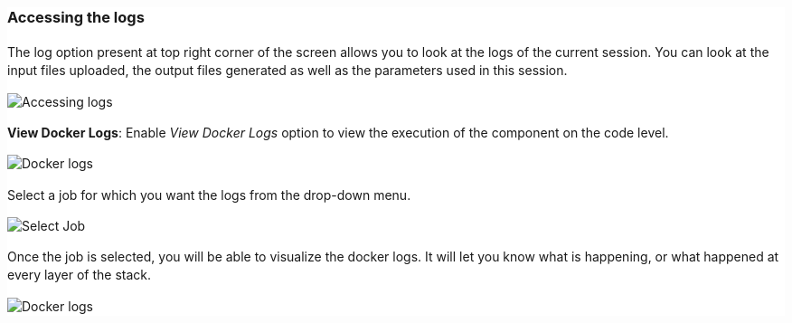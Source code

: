 ### Accessing the logs

The log option present at top right corner of the screen allows you to look at the logs of the current session. You can look at the input files uploaded, the output files generated as well as the parameters used in this session.

![Accessing logs](../img/Datastudio/19.png)

**View Docker Logs**: Enable *View Docker Logs* option to view the execution of the component on the code level.

![Docker logs](../img/Datastudio/20.png)

Select a job for which you want the logs from the drop-down menu.

![Select Job](../img/Datastudio/21.png)

Once the job is selected, you will be able to visualize the docker logs. It will let you know what is happening, or what happened at every layer of the stack.

![Docker logs](../img/Datastudio/22.png)
